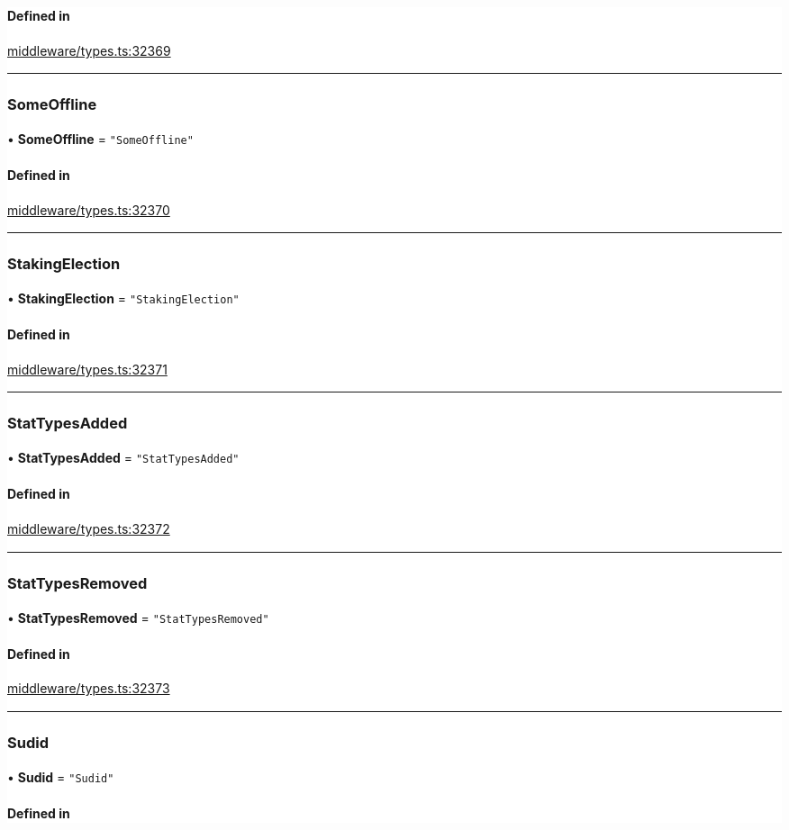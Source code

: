 #### Defined in

[middleware/types.ts:32369](https://github.com/PolymeshAssociation/polymesh-sdk/blob/654b99c8d/src/middleware/types.ts#L32369)

___

### SomeOffline

• **SomeOffline** = ``"SomeOffline"``

#### Defined in

[middleware/types.ts:32370](https://github.com/PolymeshAssociation/polymesh-sdk/blob/654b99c8d/src/middleware/types.ts#L32370)

___

### StakingElection

• **StakingElection** = ``"StakingElection"``

#### Defined in

[middleware/types.ts:32371](https://github.com/PolymeshAssociation/polymesh-sdk/blob/654b99c8d/src/middleware/types.ts#L32371)

___

### StatTypesAdded

• **StatTypesAdded** = ``"StatTypesAdded"``

#### Defined in

[middleware/types.ts:32372](https://github.com/PolymeshAssociation/polymesh-sdk/blob/654b99c8d/src/middleware/types.ts#L32372)

___

### StatTypesRemoved

• **StatTypesRemoved** = ``"StatTypesRemoved"``

#### Defined in

[middleware/types.ts:32373](https://github.com/PolymeshAssociation/polymesh-sdk/blob/654b99c8d/src/middleware/types.ts#L32373)

___

### Sudid

• **Sudid** = ``"Sudid"``

#### Defined in
